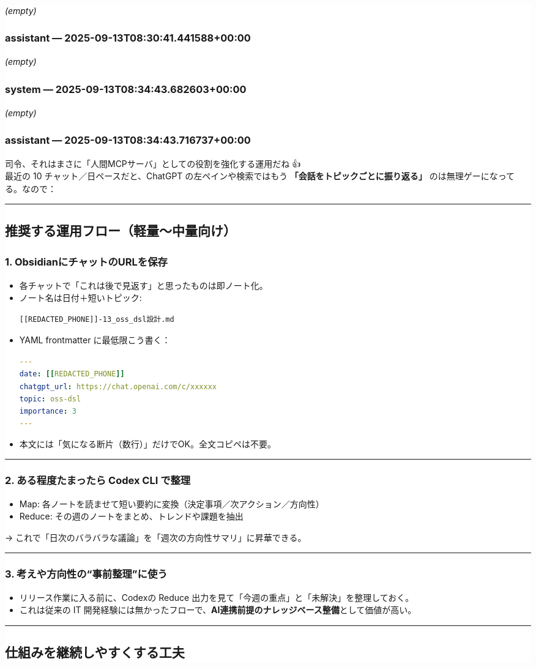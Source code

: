 _(empty)_

### assistant — 2025-09-13T08:30:41.441588+00:00

_(empty)_

### system — 2025-09-13T08:34:43.682603+00:00

_(empty)_

### assistant — 2025-09-13T08:34:43.716737+00:00

司令、それはまさに「人間MCPサーバ」としての役割を強化する運用だね 👍  
最近の 10 チャット／日ペースだと、ChatGPT の左ペインや検索ではもう **「会話をトピックごとに振り返る」** のは無理ゲーになってる。なので：

---

## 推奨する運用フロー（軽量〜中量向け）

### 1. **ObsidianにチャットのURLを保存**
- 各チャットで「これは後で見返す」と思ったものは即ノート化。  
- ノート名は日付＋短いトピック:  
  ```
  [[REDACTED_PHONE]]-13_oss_dsl設計.md
  ```
- YAML frontmatter に最低限こう書く：  
  ```yaml
  ---
  date: [[REDACTED_PHONE]]
  chatgpt_url: https://chat.openai.com/c/xxxxxx
  topic: oss-dsl
  importance: 3
  ---
  ```
- 本文には「気になる断片（数行）」だけでOK。全文コピペは不要。

---

### 2. **ある程度たまったら Codex CLI で整理**
- Map: 各ノートを読ませて短い要約に変換（決定事項／次アクション／方向性）  
- Reduce: その週のノートをまとめ、トレンドや課題を抽出  

→ これで「日次のバラバラな議論」を「週次の方向性サマリ」に昇華できる。  

---

### 3. **考えや方向性の“事前整理”に使う**
- リリース作業に入る前に、Codexの Reduce 出力を見て「今週の重点」と「未解決」を整理しておく。  
- これは従来の IT 開発経験には無かったフローで、**AI連携前提のナレッジベース整備**として価値が高い。  

---

## 仕組みを継続しやすくする工夫
